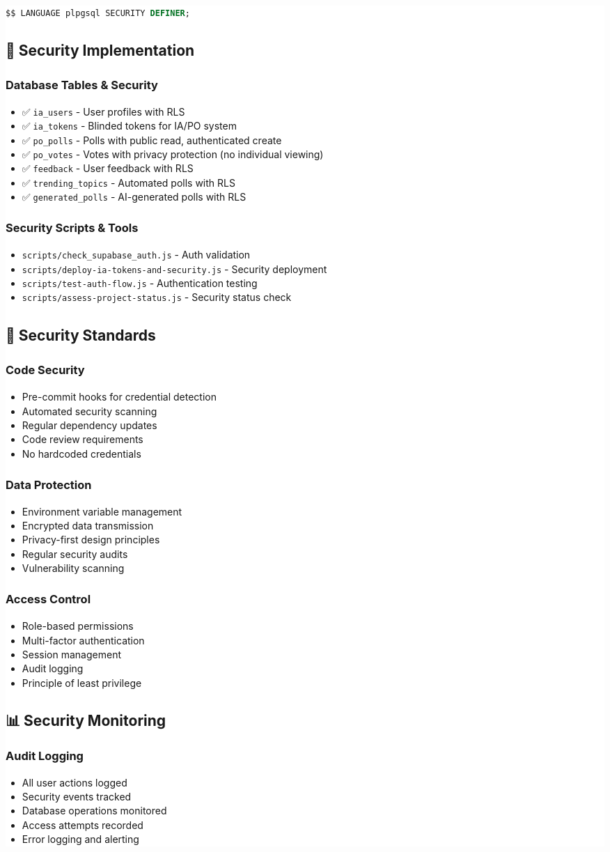 ```sql
$$ LANGUAGE plpgsql SECURITY DEFINER;
```

## 🔧 **Security Implementation**

### **Database Tables & Security**
- ✅ `ia_users` - User profiles with RLS
- ✅ `ia_tokens` - Blinded tokens for IA/PO system
- ✅ `po_polls` - Polls with public read, authenticated create
- ✅ `po_votes` - Votes with privacy protection (no individual viewing)
- ✅ `feedback` - User feedback with RLS
- ✅ `trending_topics` - Automated polls with RLS
- ✅ `generated_polls` - AI-generated polls with RLS

### **Security Scripts & Tools**
- `scripts/check_supabase_auth.js` - Auth validation
- `scripts/deploy-ia-tokens-and-security.js` - Security deployment
- `scripts/test-auth-flow.js` - Authentication testing
- `scripts/assess-project-status.js` - Security status check

## 🚨 **Security Standards**

### **Code Security**
- Pre-commit hooks for credential detection
- Automated security scanning
- Regular dependency updates
- Code review requirements
- No hardcoded credentials

### **Data Protection**
- Environment variable management
- Encrypted data transmission
- Privacy-first design principles
- Regular security audits
- Vulnerability scanning

### **Access Control**
- Role-based permissions
- Multi-factor authentication
- Session management
- Audit logging
- Principle of least privilege

## 📊 **Security Monitoring**

### **Audit Logging**
- All user actions logged
- Security events tracked
- Database operations monitored
- Access attempts recorded
- Error logging and alerting
